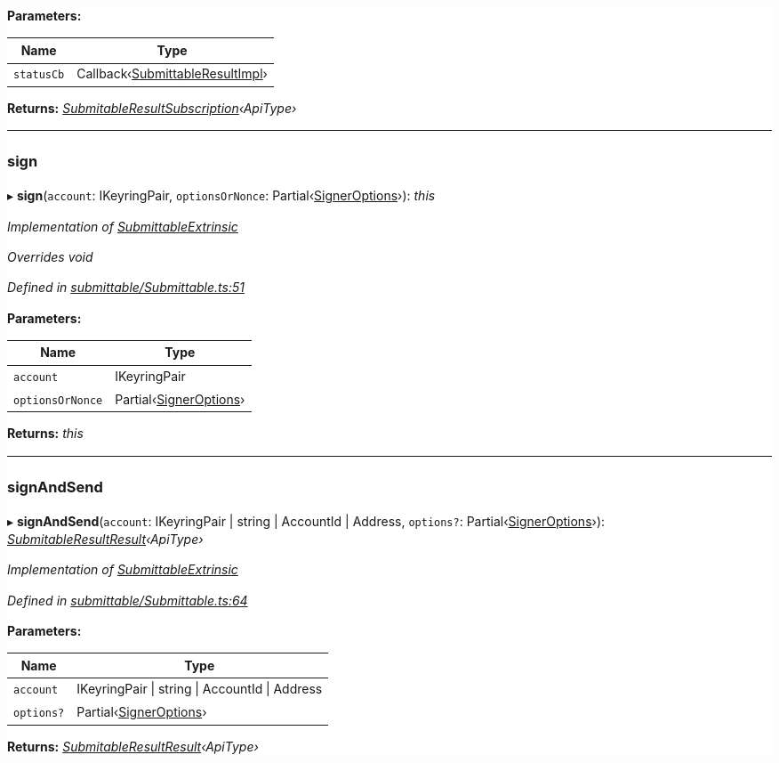 **Parameters:**

Name | Type |
------ | ------ |
`statusCb` | Callback‹[SubmittableResultImpl](../interfaces/_submittable_types_.submittableresultimpl.md)› |

**Returns:** *[SubmitableResultSubscription](../modules/_submittable_types_.md#submitableresultsubscription)‹ApiType›*

___

###  sign

▸ **sign**(`account`: IKeyringPair, `optionsOrNonce`: Partial‹[SignerOptions](../interfaces/_submittable_types_.signeroptions.md)›): *this*

*Implementation of [SubmittableExtrinsic](../interfaces/_submittable_types_.submittableextrinsic.md)*

*Overrides void*

*Defined in [submittable/Submittable.ts:51](https://github.com/polkadot-js/api/blob/b62b1b2/packages/api/src/submittable/Submittable.ts#L51)*

**Parameters:**

Name | Type |
------ | ------ |
`account` | IKeyringPair |
`optionsOrNonce` | Partial‹[SignerOptions](../interfaces/_submittable_types_.signeroptions.md)› |

**Returns:** *this*

___

###  signAndSend

▸ **signAndSend**(`account`: IKeyringPair | string | AccountId | Address, `options?`: Partial‹[SignerOptions](../interfaces/_submittable_types_.signeroptions.md)›): *[SubmitableResultResult](../modules/_submittable_types_.md#submitableresultresult)‹ApiType›*

*Implementation of [SubmittableExtrinsic](../interfaces/_submittable_types_.submittableextrinsic.md)*

*Defined in [submittable/Submittable.ts:64](https://github.com/polkadot-js/api/blob/b62b1b2/packages/api/src/submittable/Submittable.ts#L64)*

**Parameters:**

Name | Type |
------ | ------ |
`account` | IKeyringPair &#124; string &#124; AccountId &#124; Address |
`options?` | Partial‹[SignerOptions](../interfaces/_submittable_types_.signeroptions.md)› |

**Returns:** *[SubmitableResultResult](../modules/_submittable_types_.md#submitableresultresult)‹ApiType›*
